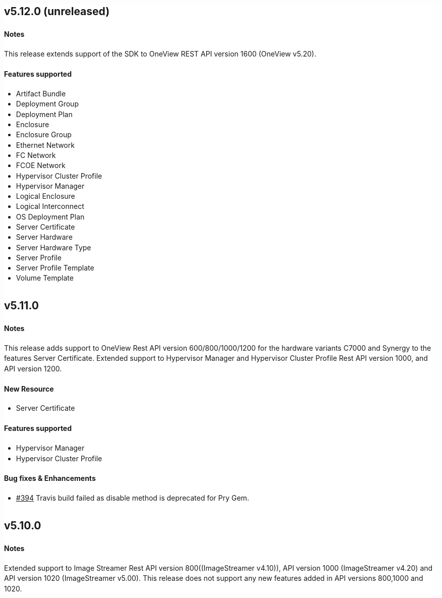 ## v5.12.0 (unreleased)

#### Notes
This release extends support of the SDK to OneView REST API version 1600 (OneView v5.20).

#### Features supported
- Artifact Bundle
- Deployment Group
- Deployment Plan
- Enclosure
- Enclosure Group
- Ethernet Network
- FC Network
- FCOE Network
- Hypervisor Cluster Profile
- Hypervisor Manager
- Logical Enclosure
- Logical Interconnect
- OS Deployment Plan
- Server Certificate
- Server Hardware
- Server Hardware Type
- Server Profile
- Server Profile Template
- Volume Template

## v5.11.0

#### Notes
This release adds support to OneView Rest API version 600/800/1000/1200 for the hardware variants C7000 and Synergy to the features Server Certificate. Extended support to Hypervisor Manager and Hypervisor Cluster Profile Rest API version 1000, and API version 1200.

#### New Resource
 - Server Certificate

#### Features supported
- Hypervisor Manager
- Hypervisor Cluster Profile

#### Bug fixes & Enhancements
- [#394](https://github.com/HewlettPackard/oneview-sdk-ruby/issues/394) Travis build failed as disable method is deprecated for Pry Gem.

## v5.10.0

#### Notes
Extended support to Image Streamer Rest API version 800((ImageStreamer v4.10)), API version 1000 (ImageStreamer v4.20) and API version 1020 (ImageStreamer v5.00).
This release does not support any new features added in API versions 800,1000 and 1020.
